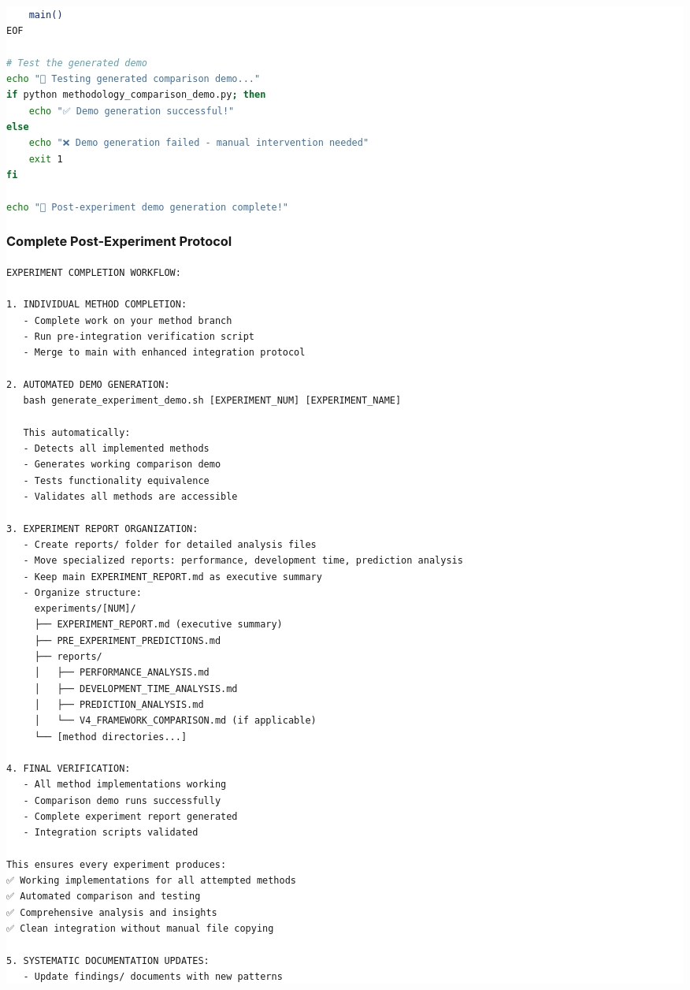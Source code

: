 ```bash
    main()
EOF

# Test the generated demo
echo "🧪 Testing generated comparison demo..."
if python methodology_comparison_demo.py; then
    echo "✅ Demo generation successful!"
else
    echo "❌ Demo generation failed - manual intervention needed"
    exit 1
fi

echo "🎯 Post-experiment demo generation complete!"
```

### **Complete Post-Experiment Protocol**

```
EXPERIMENT COMPLETION WORKFLOW:

1. INDIVIDUAL METHOD COMPLETION:
   - Complete work on your method branch
   - Run pre-integration verification script
   - Merge to main with enhanced integration protocol

2. AUTOMATED DEMO GENERATION:
   bash generate_experiment_demo.sh [EXPERIMENT_NUM] [EXPERIMENT_NAME]

   This automatically:
   - Detects all implemented methods
   - Generates working comparison demo
   - Tests functionality equivalence
   - Validates all methods are accessible

3. EXPERIMENT REPORT ORGANIZATION:
   - Create reports/ folder for detailed analysis files
   - Move specialized reports: performance, development time, prediction analysis
   - Keep main EXPERIMENT_REPORT.md as executive summary
   - Organize structure:
     experiments/[NUM]/
     ├── EXPERIMENT_REPORT.md (executive summary)
     ├── PRE_EXPERIMENT_PREDICTIONS.md
     ├── reports/
     │   ├── PERFORMANCE_ANALYSIS.md
     │   ├── DEVELOPMENT_TIME_ANALYSIS.md
     │   ├── PREDICTION_ANALYSIS.md
     │   └── V4_FRAMEWORK_COMPARISON.md (if applicable)
     └── [method directories...]

4. FINAL VERIFICATION:
   - All method implementations working
   - Comparison demo runs successfully
   - Complete experiment report generated
   - Integration scripts validated

This ensures every experiment produces:
✅ Working implementations for all attempted methods
✅ Automated comparison and testing
✅ Comprehensive analysis and insights
✅ Clean integration without manual file copying

5. SYSTEMATIC DOCUMENTATION UPDATES:
   - Update findings/ documents with new patterns
```